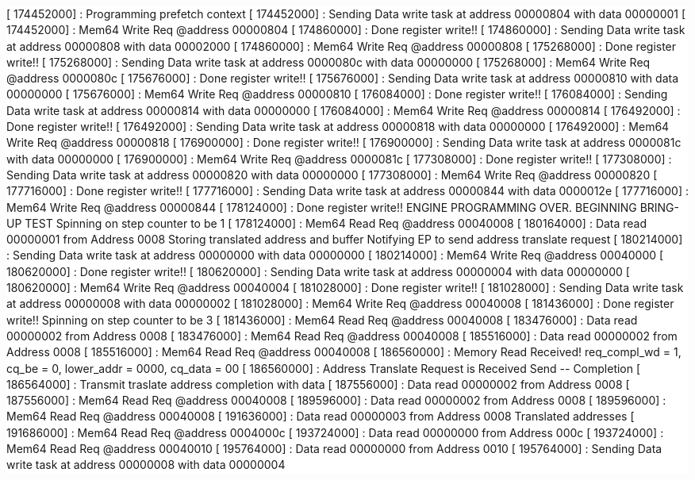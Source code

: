 [           174452000] : Programming prefetch context
[           174452000] : Sending Data write task at address 00000804 with data 00000001
[           174452000] : Mem64 Write Req @address 00000804
[           174860000] : Done register write!!
[           174860000] : Sending Data write task at address 00000808 with data 00002000
[           174860000] : Mem64 Write Req @address 00000808
[           175268000] : Done register write!!
[           175268000] : Sending Data write task at address 0000080c with data 00000000
[           175268000] : Mem64 Write Req @address 0000080c
[           175676000] : Done register write!!
[           175676000] : Sending Data write task at address 00000810 with data 00000000
[           175676000] : Mem64 Write Req @address 00000810
[           176084000] : Done register write!!
[           176084000] : Sending Data write task at address 00000814 with data 00000000
[           176084000] : Mem64 Write Req @address 00000814
[           176492000] : Done register write!!
[           176492000] : Sending Data write task at address 00000818 with data 00000000
[           176492000] : Mem64 Write Req @address 00000818
[           176900000] : Done register write!!
[           176900000] : Sending Data write task at address 0000081c with data 00000000
[           176900000] : Mem64 Write Req @address 0000081c
[           177308000] : Done register write!!
[           177308000] : Sending Data write task at address 00000820 with data 00000000
[           177308000] : Mem64 Write Req @address 00000820
[           177716000] : Done register write!!
[           177716000] : Sending Data write task at address 00000844 with data 0000012e
[           177716000] : Mem64 Write Req @address 00000844
[           178124000] : Done register write!!
ENGINE PROGRAMMING OVER. BEGINNING BRING-UP TEST
Spinning on step counter to be 1
[           178124000] : Mem64 Read Req @address 00040008
[           180164000] : Data read 00000001 from Address 0008
Storing translated address and buffer
Notifying EP to send address translate request
[           180214000] : Sending Data write task at address 00000000 with data 00000000
[           180214000] : Mem64 Write Req @address 00040000
[           180620000] : Done register write!!
[           180620000] : Sending Data write task at address 00000004 with data 00000000
[           180620000] : Mem64 Write Req @address 00040004
[           181028000] : Done register write!!
[           181028000] : Sending Data write task at address 00000008 with data 00000002
[           181028000] : Mem64 Write Req @address 00040008
[           181436000] : Done register write!!
Spinning on step counter to be 3
[           181436000] : Mem64 Read Req @address 00040008
[           183476000] : Data read 00000002 from Address 0008
[           183476000] : Mem64 Read Req @address 00040008
[           185516000] : Data read 00000002 from Address 0008
[           185516000] : Mem64 Read Req @address 00040008
[           186560000] : Memory Read Received! 
req_compl_wd = 1, cq_be =  0, lower_addr = 0000, cq_data = 00
[           186560000] : Address Translate Request is Received Send -- Completion
[           186564000] : Transmit traslate address  completion with data
[           187556000] : Data read 00000002 from Address 0008
[           187556000] : Mem64 Read Req @address 00040008
[           189596000] : Data read 00000002 from Address 0008
[           189596000] : Mem64 Read Req @address 00040008
[           191636000] : Data read 00000003 from Address 0008
Translated addresses
[           191686000] : Mem64 Read Req @address 0004000c
[           193724000] : Data read 00000000 from Address 000c
[           193724000] : Mem64 Read Req @address 00040010
[           195764000] : Data read 00000000 from Address 0010
[           195764000] : Sending Data write task at address 00000008 with data 00000004